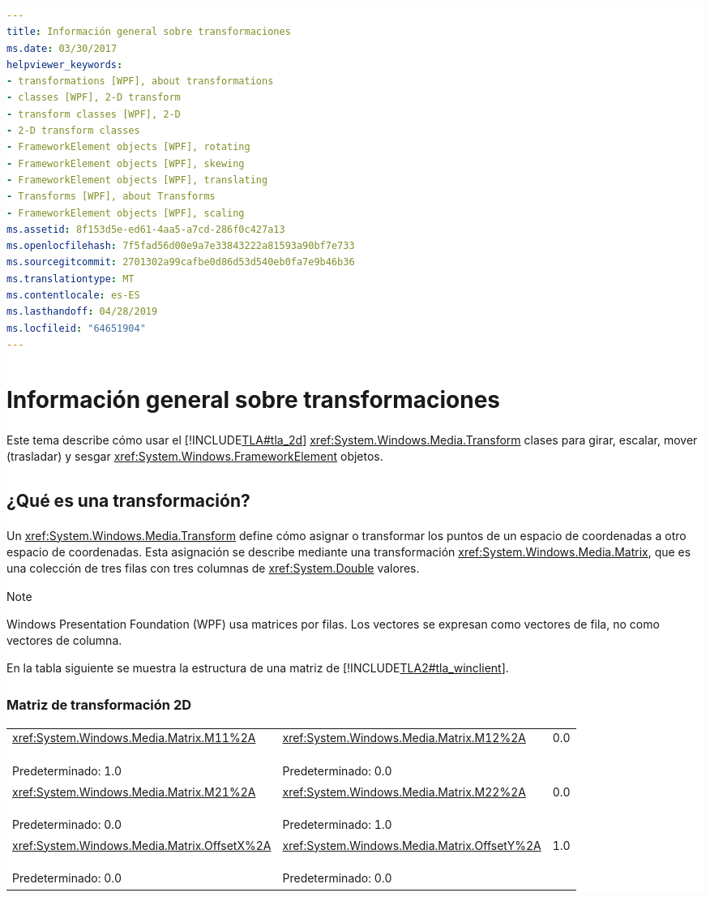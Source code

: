 ```yaml
---
title: Información general sobre transformaciones
ms.date: 03/30/2017
helpviewer_keywords:
- transformations [WPF], about transformations
- classes [WPF], 2-D transform
- transform classes [WPF], 2-D
- 2-D transform classes
- FrameworkElement objects [WPF], rotating
- FrameworkElement objects [WPF], skewing
- FrameworkElement objects [WPF], translating
- Transforms [WPF], about Transforms
- FrameworkElement objects [WPF], scaling
ms.assetid: 8f153d5e-ed61-4aa5-a7cd-286f0c427a13
ms.openlocfilehash: 7f5fad56d00e9a7e33843222a81593a90bf7e733
ms.sourcegitcommit: 2701302a99cafbe0d86d53d540eb0fa7e9b46b36
ms.translationtype: MT
ms.contentlocale: es-ES
ms.lasthandoff: 04/28/2019
ms.locfileid: "64651904"
---
```

# <a name="transforms-overview"></a>Información general sobre transformaciones
Este tema describe cómo usar el [!INCLUDE[TLA#tla_2d](../../../../includes/tlasharptla-2d-md.md)] <xref:System.Windows.Media.Transform> clases para girar, escalar, mover (trasladar) y sesgar <xref:System.Windows.FrameworkElement> objetos.  

<a name="whatIsATransformSection"></a>   
## <a name="what-is-a-transform"></a>¿Qué es una transformación?  
 Un <xref:System.Windows.Media.Transform> define cómo asignar o transformar los puntos de un espacio de coordenadas a otro espacio de coordenadas. Esta asignación se describe mediante una transformación <xref:System.Windows.Media.Matrix>, que es una colección de tres filas con tres columnas de <xref:System.Double> valores.  
  
> [!NOTE]
>  Windows Presentation Foundation (WPF) usa matrices por filas. Los vectores se expresan como vectores de fila, no como vectores de columna.  
  
 En la tabla siguiente se muestra la estructura de una matriz de [!INCLUDE[TLA2#tla_winclient](../../../../includes/tla2sharptla-winclient-md.md)].  
  
### <a name="a-2-d-transformation-matrix"></a>Matriz de transformación 2D  
  
||||  
|-|-|-|  
|<xref:System.Windows.Media.Matrix.M11%2A><br /><br /> Predeterminado: 1.0|<xref:System.Windows.Media.Matrix.M12%2A><br /><br /> Predeterminado: 0.0|0.0|  
|<xref:System.Windows.Media.Matrix.M21%2A><br /><br /> Predeterminado: 0.0|<xref:System.Windows.Media.Matrix.M22%2A><br /><br /> Predeterminado: 1.0|0.0|  
|<xref:System.Windows.Media.Matrix.OffsetX%2A><br /><br /> Predeterminado: 0.0|<xref:System.Windows.Media.Matrix.OffsetY%2A><br /><br /> Predeterminado: 0.0|1.0|  
  